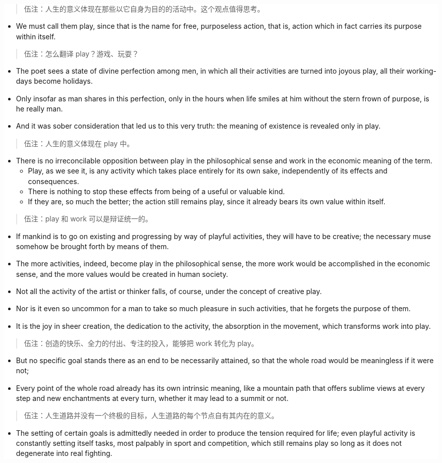 > 伍注：人生的意义体现在那些以它自身为目的的活动中。这个观点值得思考。

- We must call them play, since that is the name for free, purposeless action, that is, action which in fact carries its purpose within itself.

> 伍注：怎么翻译 play？游戏、玩耍？

- The poet sees a state of divine perfection among men, in which all their activities are turned into joyous play, all their working-days become holidays.

- Only insofar as man shares in this perfection, only in the hours when life smiles at him without the stern frown of purpose, is he really man.

- And it was sober consideration that led us to this very truth: the meaning of existence is revealed only in play.

> 伍注：人生的意义体现在 play 中。

- There is no irreconcilable opposition between play in the philosophical sense and work in the economic meaning of the term.
  - Play, as we see it, is any activity which takes place entirely for its own sake, independently of its effects and consequences.
  - There is nothing to stop these effects from being of a useful or valuable kind.
  - If they are, so much the better; the action still remains play, since it already bears its own value within itself.

> 伍注：play 和 work 可以是辩证统一的。

- If mankind is to go on existing and progressing by way of playful activities, they will have to be creative;
  the necessary muse somehow be brought forth by means of them.

- The more activities, indeed, become play in the philosophical sense,
  the more work would be accomplished in the economic sense,
  and the more values would be created in human society.

- Not all the activity of the artist or thinker falls, of course, under the concept of creative play.

- Nor is it even so uncommon for a man to take so much pleasure in such activities, that he forgets the purpose of them.

- It is the joy in sheer creation, the dedication to the activity, the absorption in the movement, which transforms work into play.

> 伍注：创造的快乐、全力的付出、专注的投入，能够把 work 转化为 play。

- But no specific goal stands there as an end to be necessarily attained, so that the whole road would be meaningless if it were not;

- Every point of the whole road already has its own intrinsic meaning,
  like a mountain path that offers sublime views at every step and new enchantments at every turn,
  whether it may lead to a summit or not. 

> 伍注：人生道路并没有一个终极的目标，人生道路的每个节点自有其内在的意义。

- The setting of certain goals is admittedly needed in order to produce the tension required for life;
  even playful activity is constantly setting itself tasks, most palpably in sport and competition,
  which still remains play so long as it does not degenerate into real fighting.
